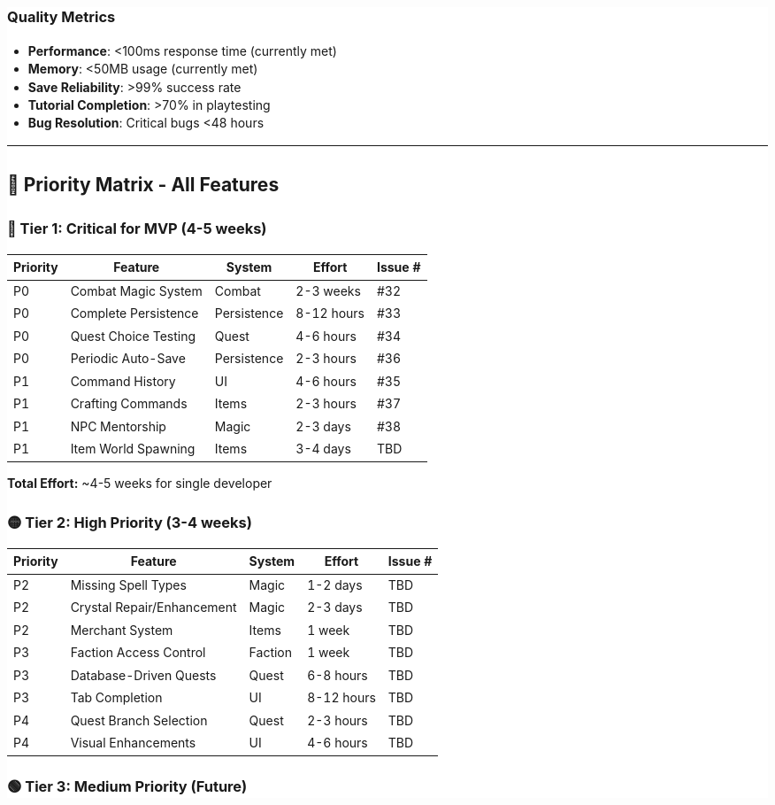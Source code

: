 ### Quality Metrics
- **Performance**: <100ms response time (currently met)
- **Memory**: <50MB usage (currently met)
- **Save Reliability**: >99% success rate
- **Tutorial Completion**: >70% in playtesting
- **Bug Resolution**: Critical bugs <48 hours

---

## 🎯 Priority Matrix - All Features

### 🔴 Tier 1: Critical for MVP (4-5 weeks)

| Priority | Feature | System | Effort | Issue # |
|----------|---------|--------|--------|---------|
| P0 | Combat Magic System | Combat | 2-3 weeks | #32 |
| P0 | Complete Persistence | Persistence | 8-12 hours | #33 |
| P0 | Quest Choice Testing | Quest | 4-6 hours | #34 |
| P0 | Periodic Auto-Save | Persistence | 2-3 hours | #36 |
| P1 | Command History | UI | 4-6 hours | #35 |
| P1 | Crafting Commands | Items | 2-3 hours | #37 |
| P1 | NPC Mentorship | Magic | 2-3 days | #38 |
| P1 | Item World Spawning | Items | 3-4 days | TBD |

**Total Effort:** ~4-5 weeks for single developer

### 🟡 Tier 2: High Priority (3-4 weeks)

| Priority | Feature | System | Effort | Issue # |
|----------|---------|--------|--------|---------|
| P2 | Missing Spell Types | Magic | 1-2 days | TBD |
| P2 | Crystal Repair/Enhancement | Magic | 2-3 days | TBD |
| P2 | Merchant System | Items | 1 week | TBD |
| P3 | Faction Access Control | Faction | 1 week | TBD |
| P3 | Database-Driven Quests | Quest | 6-8 hours | TBD |
| P3 | Tab Completion | UI | 8-12 hours | TBD |
| P4 | Quest Branch Selection | Quest | 2-3 hours | TBD |
| P4 | Visual Enhancements | UI | 4-6 hours | TBD |

### 🟢 Tier 3: Medium Priority (Future)
